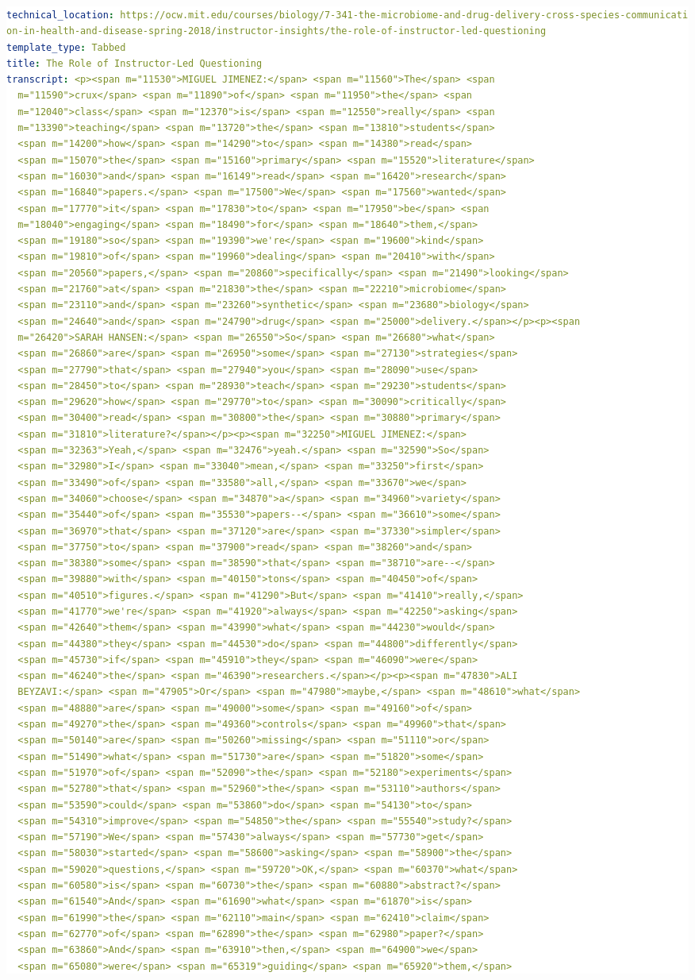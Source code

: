 ```yaml
technical_location: https://ocw.mit.edu/courses/biology/7-341-the-microbiome-and-drug-delivery-cross-species-communication-in-health-and-disease-spring-2018/instructor-insights/the-role-of-instructor-led-questioning
template_type: Tabbed
title: The Role of Instructor-Led Questioning
transcript: <p><span m="11530">MIGUEL JIMENEZ:</span> <span m="11560">The</span> <span
  m="11590">crux</span> <span m="11890">of</span> <span m="11950">the</span> <span
  m="12040">class</span> <span m="12370">is</span> <span m="12550">really</span> <span
  m="13390">teaching</span> <span m="13720">the</span> <span m="13810">students</span>
  <span m="14200">how</span> <span m="14290">to</span> <span m="14380">read</span>
  <span m="15070">the</span> <span m="15160">primary</span> <span m="15520">literature</span>
  <span m="16030">and</span> <span m="16149">read</span> <span m="16420">research</span>
  <span m="16840">papers.</span> <span m="17500">We</span> <span m="17560">wanted</span>
  <span m="17770">it</span> <span m="17830">to</span> <span m="17950">be</span> <span
  m="18040">engaging</span> <span m="18490">for</span> <span m="18640">them,</span>
  <span m="19180">so</span> <span m="19390">we're</span> <span m="19600">kind</span>
  <span m="19810">of</span> <span m="19960">dealing</span> <span m="20410">with</span>
  <span m="20560">papers,</span> <span m="20860">specifically</span> <span m="21490">looking</span>
  <span m="21760">at</span> <span m="21830">the</span> <span m="22210">microbiome</span>
  <span m="23110">and</span> <span m="23260">synthetic</span> <span m="23680">biology</span>
  <span m="24640">and</span> <span m="24790">drug</span> <span m="25000">delivery.</span></p><p><span
  m="26420">SARAH HANSEN:</span> <span m="26550">So</span> <span m="26680">what</span>
  <span m="26860">are</span> <span m="26950">some</span> <span m="27130">strategies</span>
  <span m="27790">that</span> <span m="27940">you</span> <span m="28090">use</span>
  <span m="28450">to</span> <span m="28930">teach</span> <span m="29230">students</span>
  <span m="29620">how</span> <span m="29770">to</span> <span m="30090">critically</span>
  <span m="30400">read</span> <span m="30800">the</span> <span m="30880">primary</span>
  <span m="31810">literature?</span></p><p><span m="32250">MIGUEL JIMENEZ:</span>
  <span m="32363">Yeah,</span> <span m="32476">yeah.</span> <span m="32590">So</span>
  <span m="32980">I</span> <span m="33040">mean,</span> <span m="33250">first</span>
  <span m="33490">of</span> <span m="33580">all,</span> <span m="33670">we</span>
  <span m="34060">choose</span> <span m="34870">a</span> <span m="34960">variety</span>
  <span m="35440">of</span> <span m="35530">papers--</span> <span m="36610">some</span>
  <span m="36970">that</span> <span m="37120">are</span> <span m="37330">simpler</span>
  <span m="37750">to</span> <span m="37900">read</span> <span m="38260">and</span>
  <span m="38380">some</span> <span m="38590">that</span> <span m="38710">are--</span>
  <span m="39880">with</span> <span m="40150">tons</span> <span m="40450">of</span>
  <span m="40510">figures.</span> <span m="41290">But</span> <span m="41410">really,</span>
  <span m="41770">we're</span> <span m="41920">always</span> <span m="42250">asking</span>
  <span m="42640">them</span> <span m="43990">what</span> <span m="44230">would</span>
  <span m="44380">they</span> <span m="44530">do</span> <span m="44800">differently</span>
  <span m="45730">if</span> <span m="45910">they</span> <span m="46090">were</span>
  <span m="46240">the</span> <span m="46390">researchers.</span></p><p><span m="47830">ALI
  BEYZAVI:</span> <span m="47905">Or</span> <span m="47980">maybe,</span> <span m="48610">what</span>
  <span m="48880">are</span> <span m="49000">some</span> <span m="49160">of</span>
  <span m="49270">the</span> <span m="49360">controls</span> <span m="49960">that</span>
  <span m="50140">are</span> <span m="50260">missing</span> <span m="51110">or</span>
  <span m="51490">what</span> <span m="51730">are</span> <span m="51820">some</span>
  <span m="51970">of</span> <span m="52090">the</span> <span m="52180">experiments</span>
  <span m="52780">that</span> <span m="52960">the</span> <span m="53110">authors</span>
  <span m="53590">could</span> <span m="53860">do</span> <span m="54130">to</span>
  <span m="54310">improve</span> <span m="54850">the</span> <span m="55540">study?</span>
  <span m="57190">We</span> <span m="57430">always</span> <span m="57730">get</span>
  <span m="58030">started</span> <span m="58600">asking</span> <span m="58900">the</span>
  <span m="59020">questions,</span> <span m="59720">OK,</span> <span m="60370">what</span>
  <span m="60580">is</span> <span m="60730">the</span> <span m="60880">abstract?</span>
  <span m="61540">And</span> <span m="61690">what</span> <span m="61870">is</span>
  <span m="61990">the</span> <span m="62110">main</span> <span m="62410">claim</span>
  <span m="62770">of</span> <span m="62890">the</span> <span m="62980">paper?</span>
  <span m="63860">And</span> <span m="63910">then,</span> <span m="64900">we</span>
  <span m="65080">were</span> <span m="65319">guiding</span> <span m="65920">them,</span>
```